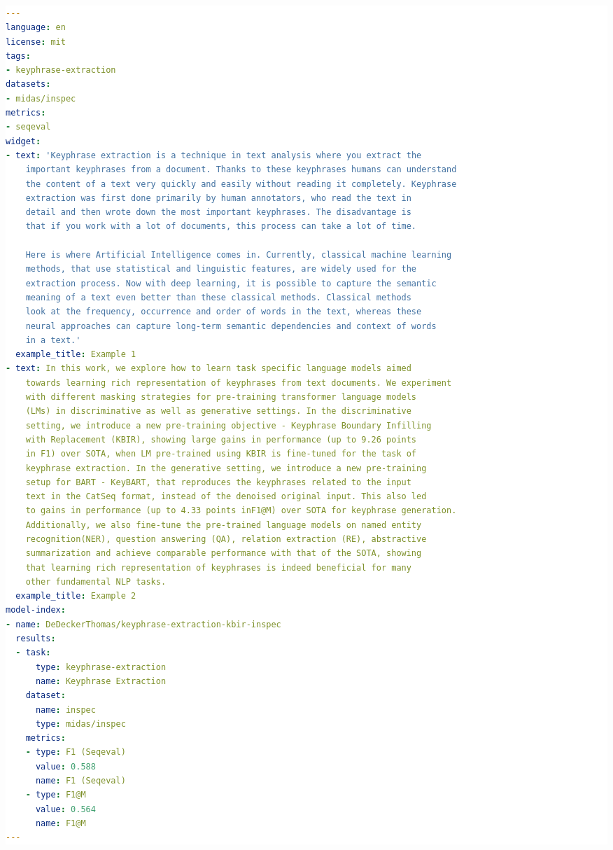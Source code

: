 ```yaml
---
language: en
license: mit
tags:
- keyphrase-extraction
datasets:
- midas/inspec
metrics:
- seqeval
widget:
- text: 'Keyphrase extraction is a technique in text analysis where you extract the
    important keyphrases from a document. Thanks to these keyphrases humans can understand
    the content of a text very quickly and easily without reading it completely. Keyphrase
    extraction was first done primarily by human annotators, who read the text in
    detail and then wrote down the most important keyphrases. The disadvantage is
    that if you work with a lot of documents, this process can take a lot of time.

    Here is where Artificial Intelligence comes in. Currently, classical machine learning
    methods, that use statistical and linguistic features, are widely used for the
    extraction process. Now with deep learning, it is possible to capture the semantic
    meaning of a text even better than these classical methods. Classical methods
    look at the frequency, occurrence and order of words in the text, whereas these
    neural approaches can capture long-term semantic dependencies and context of words
    in a text.'
  example_title: Example 1
- text: In this work, we explore how to learn task specific language models aimed
    towards learning rich representation of keyphrases from text documents. We experiment
    with different masking strategies for pre-training transformer language models
    (LMs) in discriminative as well as generative settings. In the discriminative
    setting, we introduce a new pre-training objective - Keyphrase Boundary Infilling
    with Replacement (KBIR), showing large gains in performance (up to 9.26 points
    in F1) over SOTA, when LM pre-trained using KBIR is fine-tuned for the task of
    keyphrase extraction. In the generative setting, we introduce a new pre-training
    setup for BART - KeyBART, that reproduces the keyphrases related to the input
    text in the CatSeq format, instead of the denoised original input. This also led
    to gains in performance (up to 4.33 points inF1@M) over SOTA for keyphrase generation.
    Additionally, we also fine-tune the pre-trained language models on named entity
    recognition(NER), question answering (QA), relation extraction (RE), abstractive
    summarization and achieve comparable performance with that of the SOTA, showing
    that learning rich representation of keyphrases is indeed beneficial for many
    other fundamental NLP tasks.
  example_title: Example 2
model-index:
- name: DeDeckerThomas/keyphrase-extraction-kbir-inspec
  results:
  - task:
      type: keyphrase-extraction
      name: Keyphrase Extraction
    dataset:
      name: inspec
      type: midas/inspec
    metrics:
    - type: F1 (Seqeval)
      value: 0.588
      name: F1 (Seqeval)
    - type: F1@M
      value: 0.564
      name: F1@M
---
```
